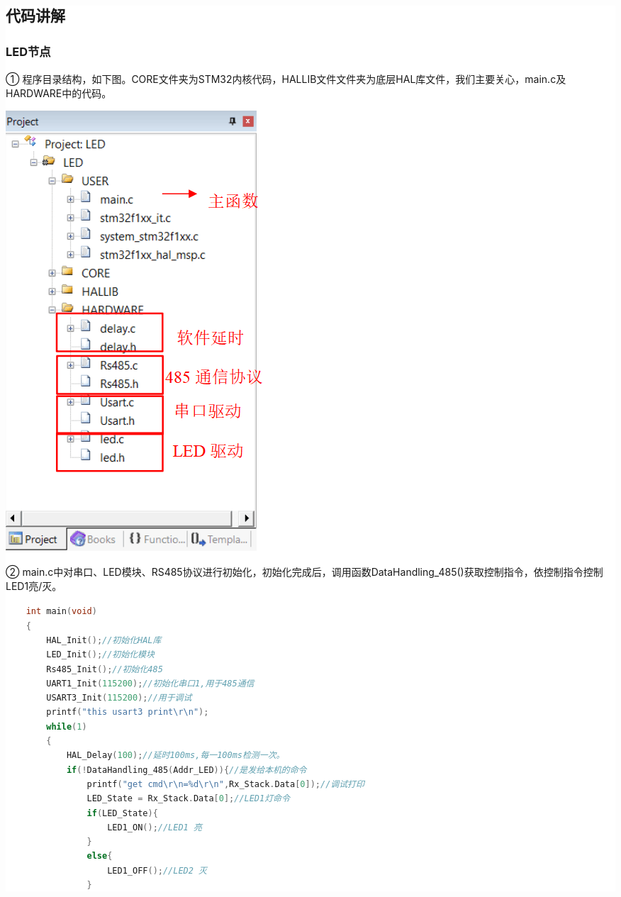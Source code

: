 

## 代码讲解


### LED节点

① 程序目录结构，如下图。CORE文件夹为STM32内核代码，HALLIB文件文件夹为底层HAL库文件，我们主要关心，main.c及HARDWARE中的代码。

![程序目录结构](/assets/STM32_NodeRED/286.png)

② main.c中对串口、LED模块、RS485协议进行初始化，初始化完成后，调用函数DataHandling_485()获取控制指令，依控制指令控制LED1亮/灭。

```c
    int main(void)
    {
        HAL_Init();//初始化HAL库  
        LED_Init();//初始化模块
        Rs485_Init();//初始化485
        UART1_Init(115200);//初始化串口1,用于485通信
        USART3_Init(115200);//用于调试
        printf("this usart3 print\r\n");
        while(1)
        {
            HAL_Delay(100);//延时100ms,每一100ms检测一次。
            if(!DataHandling_485(Addr_LED)){//是发给本机的命令
                printf("get cmd\r\n=%d\r\n",Rx_Stack.Data[0]);//调试打印
                LED_State = Rx_Stack.Data[0];//LED1灯命令
                if(LED_State){
                    LED1_ON();//LED1 亮
                }
                else{
                    LED1_OFF();//LED2 灭                 
                }
```